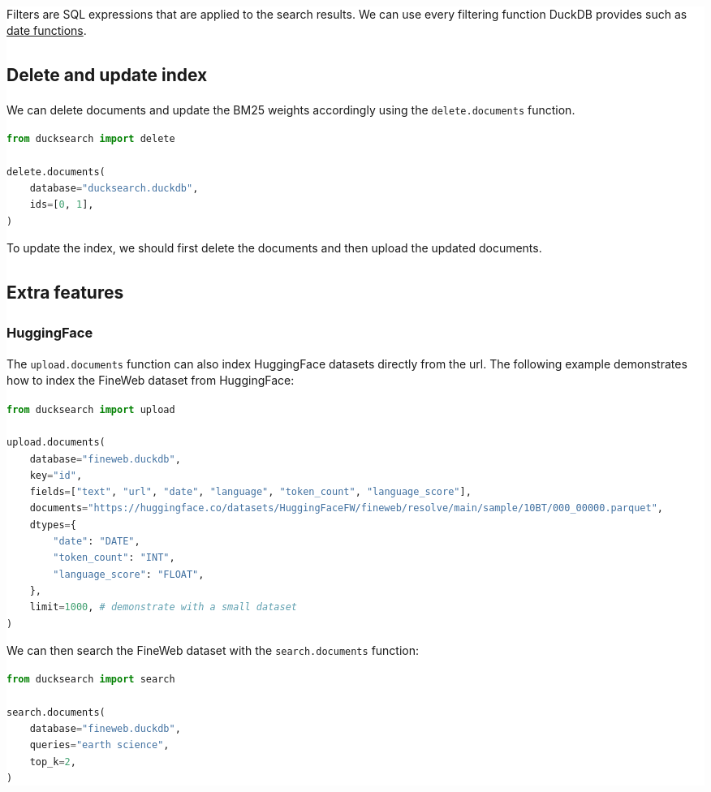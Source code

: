 Filters are SQL expressions that are applied to the search results. We can use every filtering function DuckDB provides such as [date functions](https://duckdb.org/docs/sql/functions/date).

## Delete and update index

We can delete documents and update the BM25 weights accordingly using the `delete.documents` function.

```python
from ducksearch import delete

delete.documents(
    database="ducksearch.duckdb",
    ids=[0, 1],
)
```

To update the index, we should first delete the documents and then upload the updated documents.

## Extra features

### HuggingFace

The `upload.documents` function can also index HuggingFace datasets directly from the url. 
The following example demonstrates how to index the FineWeb dataset from HuggingFace:

```python
from ducksearch import upload

upload.documents(
    database="fineweb.duckdb",
    key="id",
    fields=["text", "url", "date", "language", "token_count", "language_score"],
    documents="https://huggingface.co/datasets/HuggingFaceFW/fineweb/resolve/main/sample/10BT/000_00000.parquet",
    dtypes={
        "date": "DATE",
        "token_count": "INT",
        "language_score": "FLOAT",
    },
    limit=1000, # demonstrate with a small dataset
)
```

We can then search the FineWeb dataset with the `search.documents` function:

```python
from ducksearch import search

search.documents(
    database="fineweb.duckdb",
    queries="earth science",
    top_k=2,
)
```

